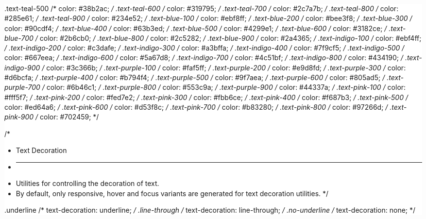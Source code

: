  .text-teal-500     /* color: #38b2ac; */
 .text-teal-600     /* color: #319795; */
 .text-teal-700     /* color: #2c7a7b; */
 .text-teal-800     /* color: #285e61; */
 .text-teal-900     /* color: #234e52; */
 .text-blue-100     /* color: #ebf8ff; */
 .text-blue-200     /* color: #bee3f8; */
 .text-blue-300     /* color: #90cdf4; */
 .text-blue-400     /* color: #63b3ed; */
 .text-blue-500     /* color: #4299e1; */
 .text-blue-600     /* color: #3182ce; */
 .text-blue-700     /* color: #2b6cb0; */
 .text-blue-800     /* color: #2c5282; */
 .text-blue-900     /* color: #2a4365; */
 .text-indigo-100   /* color: #ebf4ff; */
 .text-indigo-200   /* color: #c3dafe; */
 .text-indigo-300   /* color: #a3bffa; */
 .text-indigo-400   /* color: #7f9cf5; */
 .text-indigo-500   /* color: #667eea; */
 .text-indigo-600   /* color: #5a67d8; */
 .text-indigo-700   /* color: #4c51bf; */
 .text-indigo-800   /* color: #434190; */
 .text-indigo-900   /* color: #3c366b; */
 .text-purple-100   /* color: #faf5ff; */
 .text-purple-200   /* color: #e9d8fd; */
 .text-purple-300   /* color: #d6bcfa; */
 .text-purple-400   /* color: #b794f4; */
 .text-purple-500   /* color: #9f7aea; */
 .text-purple-600   /* color: #805ad5; */
 .text-purple-700   /* color: #6b46c1; */
 .text-purple-800   /* color: #553c9a; */
 .text-purple-900   /* color: #44337a; */
 .text-pink-100     /* color: #fff5f7; */
 .text-pink-200     /* color: #fed7e2; */
 .text-pink-300     /* color: #fbb6ce; */
 .text-pink-400     /* color: #f687b3; */
 .text-pink-500     /* color: #ed64a6; */
 .text-pink-600     /* color: #d53f8c; */
 .text-pink-700     /* color: #b83280; */
 .text-pink-800     /* color: #97266d; */
 .text-pink-900     /* color: #702459; */

/*
 * Text Decoration
 * --------------------
 * Utilities for controlling the decoration of text.
 * By default, only responsive, hover and focus variants are generated for text decoration utilities.
 */

.underline     /* text-decoration: underline; */
.line-through  /* text-decoration: line-through; */
.no-underline  /* text-decoration: none; */

